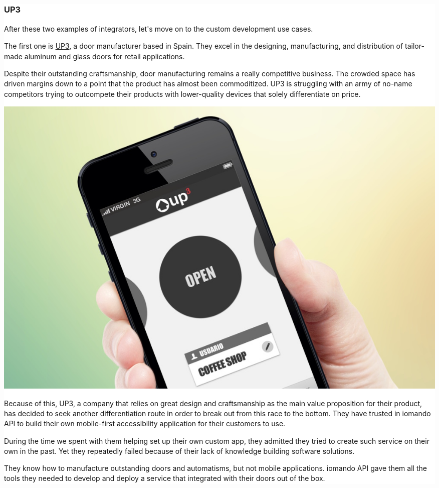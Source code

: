 ### UP3

After these two examples of integrators, let's move on to the custom development use cases.

The first one is [UP3](https://www.up3.eu/), a door manufacturer based in Spain. They excel in the designing, manufacturing, and distribution of tailor-made aluminum and glass doors for retail applications.

Despite their outstanding craftsmanship, door manufacturing remains a really competitive business. The crowded space has driven margins down to a point that the product has almost been commoditized. UP3 is struggling with an army of no-name competitors trying to outcompete their products with lower-quality devices that solely differentiate on price.

![iomando api up3](../images/iomando-api-up3.jpg 'iomando api up3')

Because of this, UP3, a company that relies on great design and craftsmanship as the main value proposition for their product, has decided to seek another differentiation route in order to break out from this race to the bottom. They have trusted in iomando API to build their own mobile-first accessibility application for their customers to use.

During the time we spent with them helping set up their own custom app, they admitted they tried to create such service on their own in the past. Yet they repeatedly failed because of their lack of knowledge building software solutions.

They know how to manufacture outstanding doors and automatisms, but not mobile applications. iomando API gave them all the tools they needed to develop and deploy a service that integrated with their doors out of the box.
